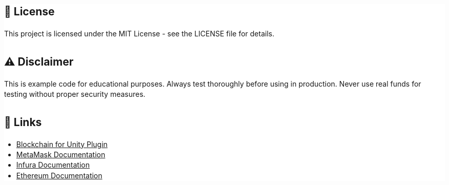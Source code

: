 ## 📄 License

This project is licensed under the MIT License - see the LICENSE file for details.

## ⚠️ Disclaimer

This is example code for educational purposes. Always test thoroughly before using in production. Never use real funds for testing without proper security measures.

## 🔗 Links

- [Blockchain for Unity Plugin](https://github.com/tomicz/blockchain-for-unity)
- [MetaMask Documentation](https://docs.metamask.io/)
- [Infura Documentation](https://docs.infura.io/)
- [Ethereum Documentation](https://ethereum.org/developers/)
